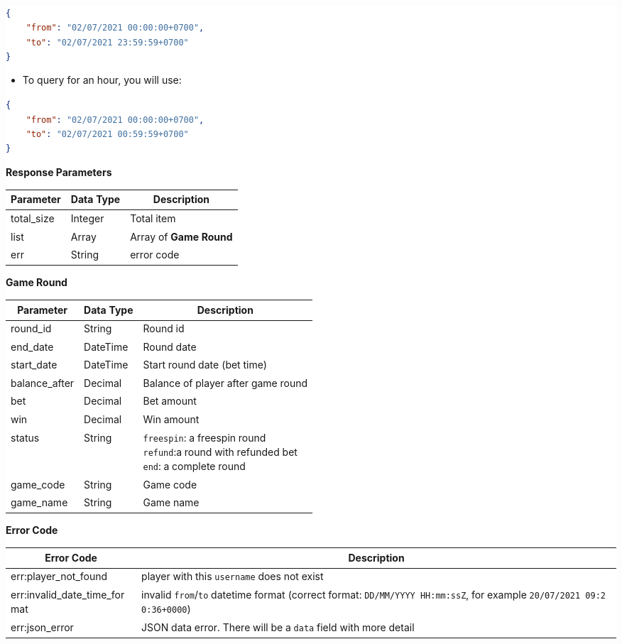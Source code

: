 ```json
{
    "from": "02/07/2021 00:00:00+0700",
    "to": "02/07/2021 23:59:59+0700"
}
```

* To query for an hour, you will use:

```json
{
    "from": "02/07/2021 00:00:00+0700",
    "to": "02/07/2021 00:59:59+0700"
}
```

**Response Parameters**

| Parameter  | Data Type | Description             |
| ---------- | --------- | ----------------------- |
| total_size | Integer   | Total item              |
| list       | Array     | Array of **Game Round** |
| err        | String    | error code              |

**Game Round**

| Parameter     | Data Type | Description                                                  |
| ------------- | --------- | ------------------------------------------------------------ |
| round_id      | String    | Round id                                                     |
| end_date      | DateTime  | Round date                                                   |
| start_date    | DateTime  | Start round date (bet time)                                  |
| balance_after | Decimal   | Balance of player after game round                           |
| bet           | Decimal   | Bet amount                                                   |
| win           | Decimal   | Win amount                                                   |
| status        | String    | `freespin`: a freespin round<br>`refund`:a round with refunded bet<br>`end`: a complete round |
| game_code     | String    | Game code                                                    |
| game_name     | String    | Game name                                                    |

**Error Code**

| Error Code                   | Description                                                  |
| ---------------------------- | ------------------------------------------------------------ |
| err:player_not_found         | player with this `username` does not exist                   |
| err:invalid_date_time_format | invalid `from`/`to` datetime format (correct format: `DD/MM/YYYY HH:mm:ssZ`, for example `20/07/2021 09:20:36+0000`) |
| err:json_error               | JSON data error. There will be a `data` field with more detail |
